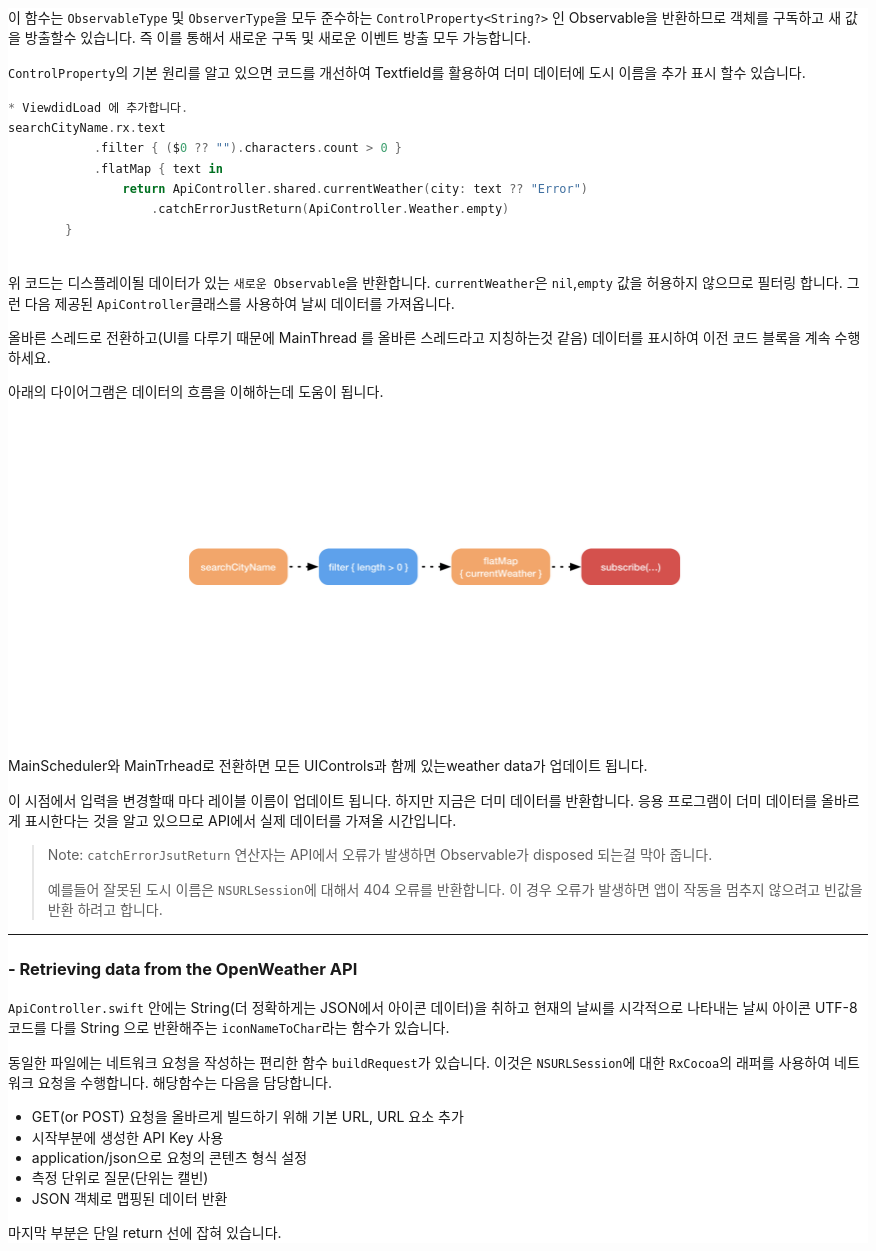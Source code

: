 이 함수는 `ObservableType` 및 `ObserverType`을 모두 준수하는 `ControlProperty<String?>` 인 Observable을 반환하므로 객체를 구독하고 새 값을 방출할수 있습니다. 즉 이를 통해서 새로운 구독 및 새로운 이벤트 방출 모두 가능합니다. 

`ControlProperty`의 기본 원리를 알고 있으면 코드를 개선하여 Textfield를 활용하여 더미 데이터에 도시 이름을 추가 표시 할수 있습니다. 

```swift
* ViewdidLoad 에 추가합니다.
searchCityName.rx.text
            .filter { ($0 ?? "").characters.count > 0 }
            .flatMap { text in
                return ApiController.shared.currentWeather(city: text ?? "Error")
                    .catchErrorJustReturn(ApiController.Weather.empty)
        }
        
```

위 코드는 디스플레이될 데이터가 있는 `새로운 Observable`을 반환합니다. `currentWeather`은 `nil`,`empty` 값을 허용하지 않으므로 필터링 합니다.  그런 다음 제공된 `ApiController`클래스를 사용하여 날씨 데이터를 가져옵니다.

올바른 스레드로 전환하고(UI를 다루기 때문에 MainThread 를 올바른 스레드라고 지칭하는것 같음) 데이터를 표시하여 이전 코드 블록을 계속 수행 하세요.

아래의 다이어그램은 데이터의 흐름을 이해하는데 도움이 됩니다.

<center><img src="/img/posts/RxCocoa-3.png" width="500" height="300"></center> <br> 

MainScheduler와 MainTrhead로 전환하면 모든 UIControls과 함께 있는weather data가 업데이트 됩니다. 

이 시점에서 입력을 변경할때 마다 레이블 이름이 업데이트 됩니다. 하지만 지금은 더미 데이터를 반환합니다. 응용 프로그램이 더미 데이터를 올바르게 표시한다는 것을 알고 있으므로 API에서 실제 데이터를 가져올 시간입니다.

> Note: `catchErrorJsutReturn` 연산자는 API에서 오류가 발생하면 Observable가 disposed 되는걸 막아 줍니다. 
> 
> 예를들어 잘못된 도시 이름은 `NSURLSession`에 대해서 404 오류를 반환합니다. 이 경우 오류가 발생하면 앱이 작동을 멈추지 않으려고 빈값을 반환 하려고 합니다. 

---

### - Retrieving data from the OpenWeather API

`ApiController.swift` 안에는 String(더 정확하게는 JSON에서 아이콘 데이터)을 취하고 현재의 날씨를 시각적으로 나타내는 날씨 아이콘 UTF-8 코드를 다를 String 으로 반환해주는 `iconNameToChar`라는 함수가 있습니다.

동일한 파일에는 네트워크 요청을 작성하는 편리한 함수 `buildRequest`가 있습니다. 이것은 `NSURLSession`에 대한 `RxCocoa`의 래퍼를 사용하여 네트워크 요청을 수행합니다. 해당함수는 다음을 담당합니다.

- GET(or POST) 요청을 올바르게 빌드하기 위해 기본 URL, URL 요소 추가 
- 시작부분에 생성한 API Key 사용 
- application/json으로 요청의 콘텐츠 형식 설정
- 측정 단위로 질문(단위는 캘빈)
- JSON 객체로 맵핑된 데이터 반환 

마지막 부분은 단일 return 선에 잡혀 있습니다.
